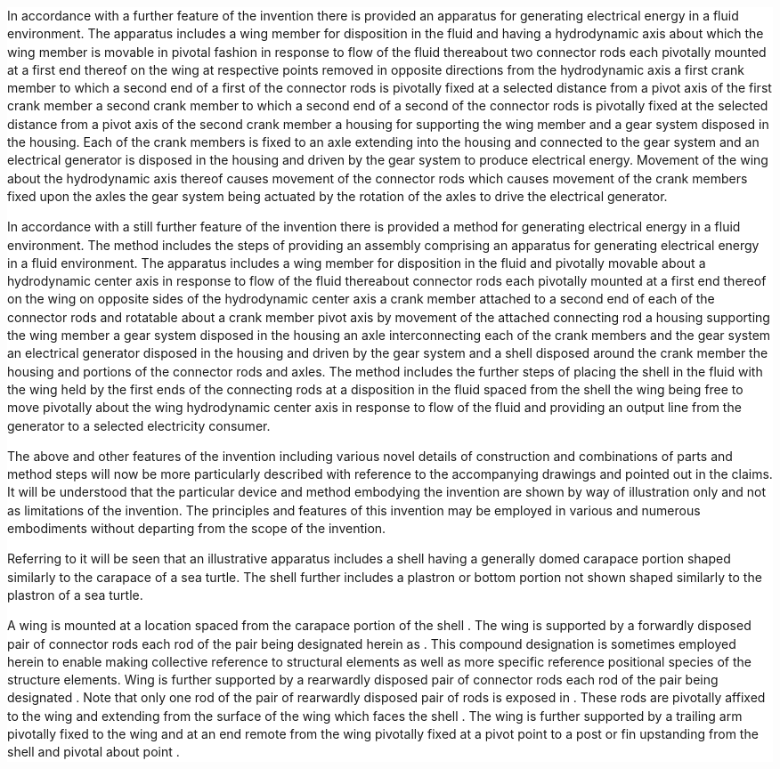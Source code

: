 In accordance with a further feature of the invention there is provided an apparatus for generating electrical energy in a fluid environment. The apparatus includes a wing member for disposition in the fluid and having a hydrodynamic axis about which the wing member is movable in pivotal fashion in response to flow of the fluid thereabout two connector rods each pivotally mounted at a first end thereof on the wing at respective points removed in opposite directions from the hydrodynamic axis a first crank member to which a second end of a first of the connector rods is pivotally fixed at a selected distance from a pivot axis of the first crank member a second crank member to which a second end of a second of the connector rods is pivotally fixed at the selected distance from a pivot axis of the second crank member a housing for supporting the wing member and a gear system disposed in the housing. Each of the crank members is fixed to an axle extending into the housing and connected to the gear system and an electrical generator is disposed in the housing and driven by the gear system to produce electrical energy. Movement of the wing about the hydrodynamic axis thereof causes movement of the connector rods which causes movement of the crank members fixed upon the axles the gear system being actuated by the rotation of the axles to drive the electrical generator.

In accordance with a still further feature of the invention there is provided a method for generating electrical energy in a fluid environment. The method includes the steps of providing an assembly comprising an apparatus for generating electrical energy in a fluid environment. The apparatus includes a wing member for disposition in the fluid and pivotally movable about a hydrodynamic center axis in response to flow of the fluid thereabout connector rods each pivotally mounted at a first end thereof on the wing on opposite sides of the hydrodynamic center axis a crank member attached to a second end of each of the connector rods and rotatable about a crank member pivot axis by movement of the attached connecting rod a housing supporting the wing member a gear system disposed in the housing an axle interconnecting each of the crank members and the gear system an electrical generator disposed in the housing and driven by the gear system and a shell disposed around the crank member the housing and portions of the connector rods and axles. The method includes the further steps of placing the shell in the fluid with the wing held by the first ends of the connecting rods at a disposition in the fluid spaced from the shell the wing being free to move pivotally about the wing hydrodynamic center axis in response to flow of the fluid and providing an output line from the generator to a selected electricity consumer.

The above and other features of the invention including various novel details of construction and combinations of parts and method steps will now be more particularly described with reference to the accompanying drawings and pointed out in the claims. It will be understood that the particular device and method embodying the invention are shown by way of illustration only and not as limitations of the invention. The principles and features of this invention may be employed in various and numerous embodiments without departing from the scope of the invention.

Referring to it will be seen that an illustrative apparatus includes a shell having a generally domed carapace portion shaped similarly to the carapace of a sea turtle. The shell further includes a plastron or bottom portion not shown shaped similarly to the plastron of a sea turtle.

A wing is mounted at a location spaced from the carapace portion of the shell . The wing is supported by a forwardly disposed pair of connector rods each rod of the pair being designated herein as . This compound designation is sometimes employed herein to enable making collective reference to structural elements as well as more specific reference positional species of the structure elements. Wing is further supported by a rearwardly disposed pair of connector rods each rod of the pair being designated . Note that only one rod of the pair of rearwardly disposed pair of rods is exposed in . These rods are pivotally affixed to the wing and extending from the surface of the wing which faces the shell . The wing is further supported by a trailing arm pivotally fixed to the wing and at an end remote from the wing pivotally fixed at a pivot point to a post or fin upstanding from the shell and pivotal about point .
